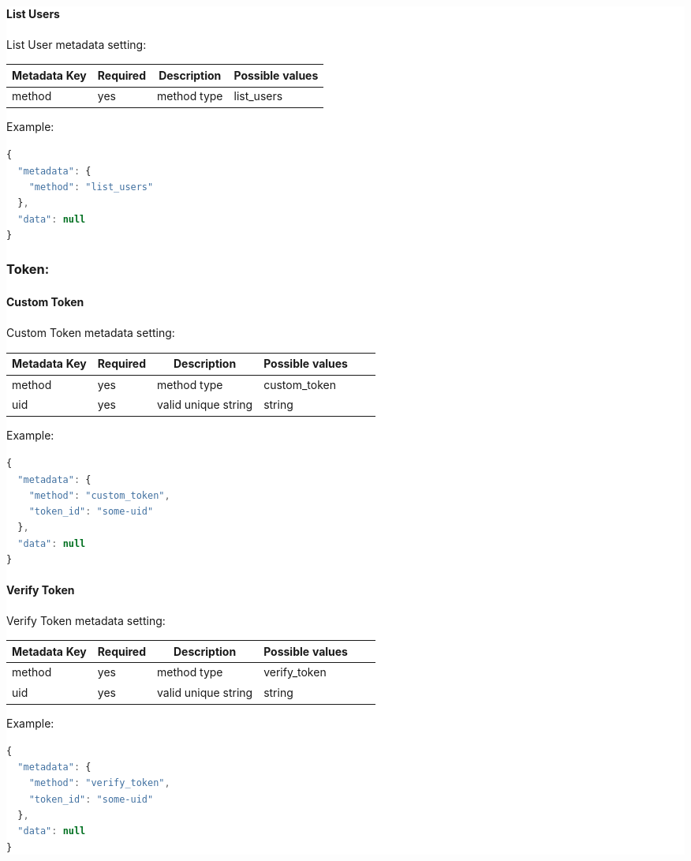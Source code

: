 #### List Users

List User metadata setting:

| Metadata Key | Required | Description | Possible values |
| ------------ | -------- | ----------- | --------------- |
| method       | yes      | method type | list\_users     |

Example:

```javascript
{
  "metadata": {
    "method": "list_users"
  },
  "data": null
}
```

### Token:

#### Custom Token

Custom Token metadata setting:

| Metadata Key | Required | Description         | Possible values |   |   |
| ------------ | -------- | ------------------- | --------------- | - | - |
| method       | yes      | method type         | custom\_token   |   |   |
| uid          | yes      | valid unique string | string          |   |   |

Example:

```javascript
{
  "metadata": {
    "method": "custom_token",
    "token_id": "some-uid"
  },
  "data": null
}
```

#### Verify Token

Verify Token metadata setting:

| Metadata Key | Required | Description         | Possible values |   |   |
| ------------ | -------- | ------------------- | --------------- | - | - |
| method       | yes      | method type         | verify\_token   |   |   |
| uid          | yes      | valid unique string | string          |   |   |

Example:

```javascript
{
  "metadata": {
    "method": "verify_token",
    "token_id": "some-uid"
  },
  "data": null
}
```
